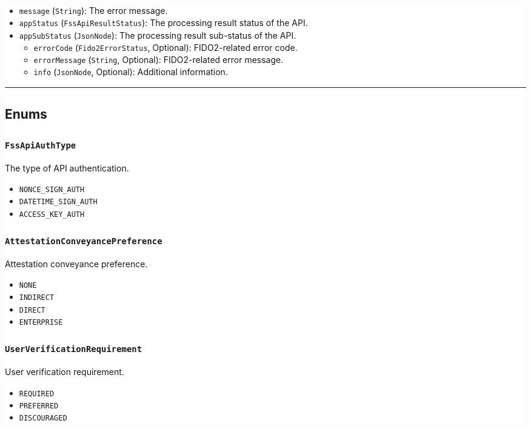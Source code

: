 *   `message` (`String`): The error message.
*   `appStatus` (`FssApiResultStatus`): The processing result status of the API.
*   `appSubStatus` (`JsonNode`): The processing result sub-status of the API.
    *   `errorCode` (`Fido2ErrorStatus`, Optional): FIDO2-related error code.
    *   `errorMessage` (`String`, Optional): FIDO2-related error message.
    *   `info` (`JsonNode`, Optional): Additional information.

---

## Enums

### `FssApiAuthType`
The type of API authentication.
* `NONCE_SIGN_AUTH`
* `DATETIME_SIGN_AUTH`
* `ACCESS_KEY_AUTH`

### `AttestationConveyancePreference`
Attestation conveyance preference.
* `NONE`
* `INDIRECT`
* `DIRECT`
* `ENTERPRISE`

### `UserVerificationRequirement`
User verification requirement.
* `REQUIRED`
* `PREFERRED`
* `DISCOURAGED`
